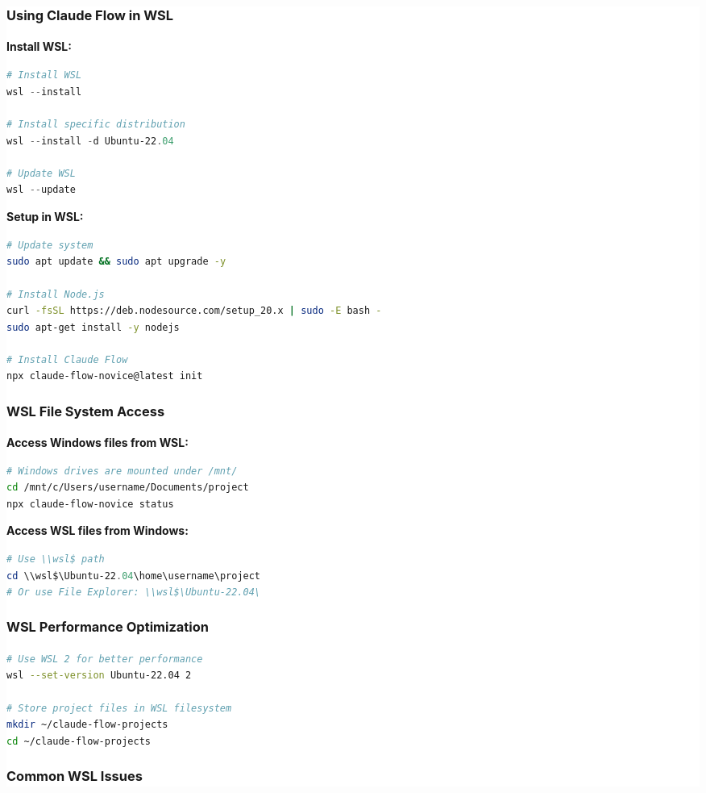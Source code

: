 ### Using Claude Flow in WSL

**Install WSL:**
```powershell
# Install WSL
wsl --install

# Install specific distribution
wsl --install -d Ubuntu-22.04

# Update WSL
wsl --update
```

**Setup in WSL:**
```bash
# Update system
sudo apt update && sudo apt upgrade -y

# Install Node.js
curl -fsSL https://deb.nodesource.com/setup_20.x | sudo -E bash -
sudo apt-get install -y nodejs

# Install Claude Flow
npx claude-flow-novice@latest init
```

### WSL File System Access

**Access Windows files from WSL:**
```bash
# Windows drives are mounted under /mnt/
cd /mnt/c/Users/username/Documents/project
npx claude-flow-novice status
```

**Access WSL files from Windows:**
```powershell
# Use \\wsl$ path
cd \\wsl$\Ubuntu-22.04\home\username\project
# Or use File Explorer: \\wsl$\Ubuntu-22.04\
```

### WSL Performance Optimization

```bash
# Use WSL 2 for better performance
wsl --set-version Ubuntu-22.04 2

# Store project files in WSL filesystem
mkdir ~/claude-flow-projects
cd ~/claude-flow-projects
```

### Common WSL Issues
